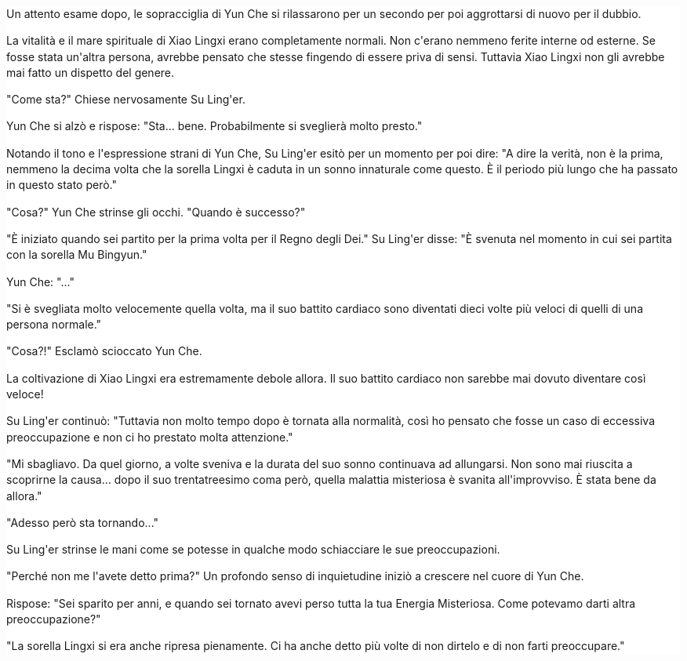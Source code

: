 
Un attento esame dopo, le sopracciglia di Yun Che si rilassarono per un secondo per poi aggrottarsi di nuovo per il dubbio.


La vitalità e il mare spirituale di Xiao Lingxi erano completamente normali. Non c'erano nemmeno ferite interne od esterne. Se fosse stata un'altra persona, avrebbe pensato che stesse fingendo di essere priva di sensi. Tuttavia Xiao Lingxi non gli avrebbe mai fatto un dispetto del genere.


"Come sta?" Chiese nervosamente Su Ling'er.


Yun Che si alzò e rispose: "Sta... bene. Probabilmente si sveglierà molto presto."


Notando il tono e l'espressione strani di Yun Che, Su Ling'er esitò per un momento per poi dire: "A dire la verità, non è la prima, nemmeno la decima volta che la sorella Lingxi è caduta in un sonno innaturale come questo. È il periodo più lungo che ha passato in questo stato però."


"Cosa?" Yun Che strinse gli occhi. "Quando è successo?"


"È iniziato quando sei partito per la prima volta per il Regno degli Dei." Su Ling'er disse: "È svenuta nel momento in cui sei partita con la sorella Mu Bingyun."


Yun Che: "..."


"Si è svegliata molto velocemente quella volta, ma il suo battito cardiaco sono diventati dieci volte più veloci di quelli di una persona normale."


"Cosa?!" Esclamò scioccato Yun Che.


La coltivazione di Xiao Lingxi era estremamente debole allora. Il suo battito cardiaco non sarebbe mai dovuto diventare così veloce!


Su Ling'er continuò: "Tuttavia non molto tempo dopo è tornata alla normalità, così ho pensato che fosse un caso di eccessiva preoccupazione e non ci ho prestato molta attenzione."


"Mi sbagliavo. Da quel giorno, a volte sveniva e la durata del suo sonno continuava ad allungarsi. Non sono mai riuscita a scoprirne la causa... dopo il suo trentatreesimo coma però, quella malattia misteriosa è svanita all'improvviso. È stata bene da allora."


"Adesso però sta tornando..."


Su Ling'er strinse le mani come se potesse in qualche modo schiacciare le sue preoccupazioni.


  "Perché non me l'avete detto prima?" Un profondo senso di inquietudine iniziò a crescere nel cuore di Yun Che.


Rispose: "Sei sparito per anni, e quando sei tornato avevi perso tutta la tua Energia Misteriosa. Come potevamo darti altra preoccupazione?"


"La sorella Lingxi si era anche ripresa pienamente. Ci ha anche detto più volte di non dirtelo e di non farti preoccupare."

